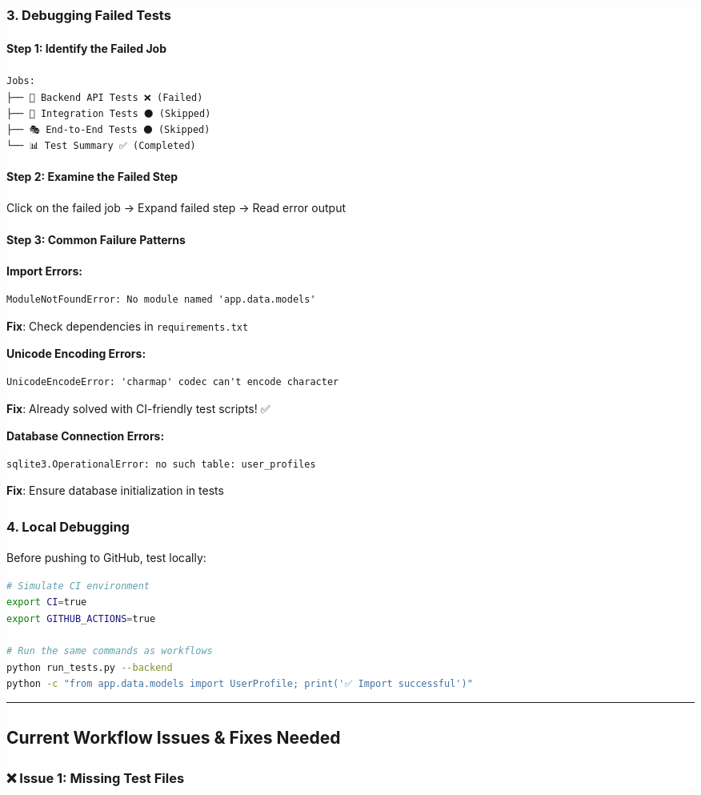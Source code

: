 ### 3. **Debugging Failed Tests**

#### Step 1: Identify the Failed Job
```
Jobs:
├── 🚀 Backend API Tests ❌ (Failed)
├── 🔄 Integration Tests ⚫ (Skipped)  
├── 🎭 End-to-End Tests ⚫ (Skipped)
└── 📊 Test Summary ✅ (Completed)
```

#### Step 2: Examine the Failed Step
Click on the failed job → Expand failed step → Read error output

#### Step 3: Common Failure Patterns

**Import Errors:**
```
ModuleNotFoundError: No module named 'app.data.models'
```
**Fix**: Check dependencies in `requirements.txt`

**Unicode Encoding Errors:**
```
UnicodeEncodeError: 'charmap' codec can't encode character
```
**Fix**: Already solved with CI-friendly test scripts! ✅

**Database Connection Errors:**
```
sqlite3.OperationalError: no such table: user_profiles
```
**Fix**: Ensure database initialization in tests

### 4. **Local Debugging**

Before pushing to GitHub, test locally:

```bash
# Simulate CI environment
export CI=true
export GITHUB_ACTIONS=true

# Run the same commands as workflows
python run_tests.py --backend
python -c "from app.data.models import UserProfile; print('✅ Import successful')"
```

---

## Current Workflow Issues & Fixes Needed

### ❌ **Issue 1: Missing Test Files**
